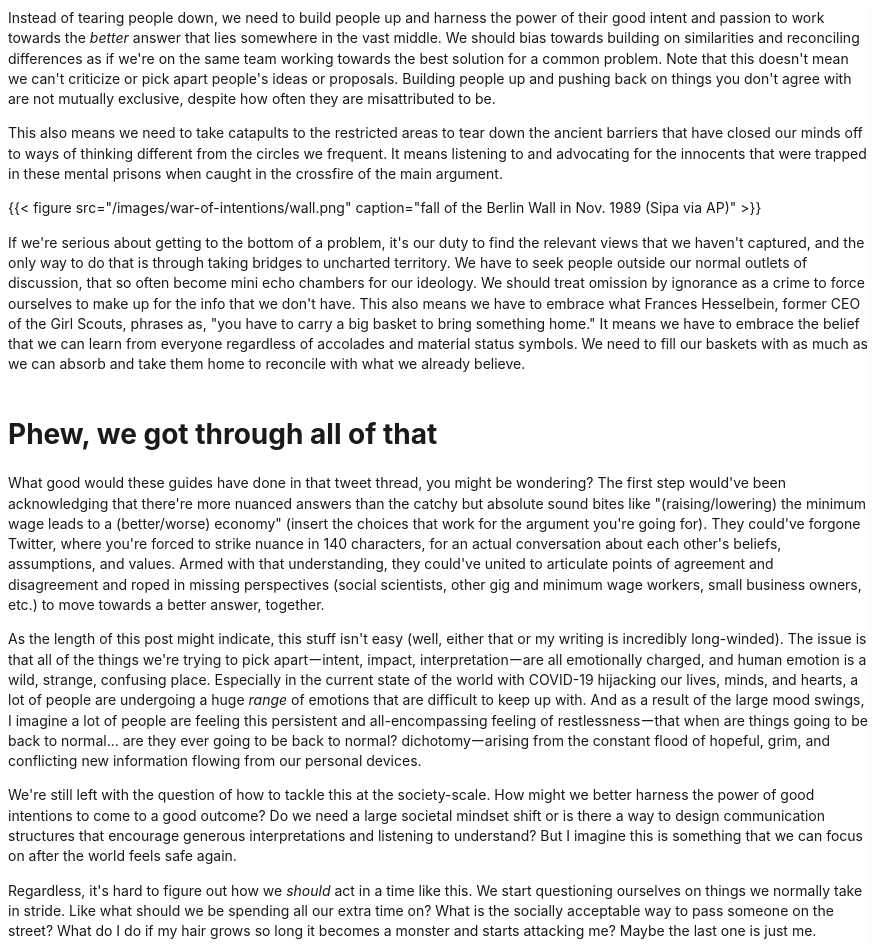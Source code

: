 Instead of tearing people down, we need to build people up and harness the power of their good intent and passion to work towards the *better* answer that lies somewhere in the vast middle. We should bias towards building on similarities and reconciling differences as if we're on the same team working towards the best solution for a common problem. Note that this doesn't mean we can't criticize or pick apart people's ideas or proposals. Building people up and pushing back on things you don't agree with are not mutually exclusive, despite how often they are misattributed to be.

This also means we need to take catapults to the restricted areas to tear down the ancient barriers that have closed our minds off to ways of thinking different from the circles we frequent. It means listening to and advocating for the innocents that were trapped in these mental prisons when caught in the crossfire of the main argument.

{{< figure src="/images/war-of-intentions/wall.png" caption="fall of the Berlin Wall in Nov. 1989 (Sipa via AP)" >}}

If we're serious about getting to the bottom of a problem, it's our duty to find the relevant views that we haven't captured, and the only way to do that is through taking bridges to uncharted territory. We have to seek people outside our normal outlets of discussion, that so often become mini echo chambers for our ideology. We should treat omission by ignorance as a crime to force ourselves to make up for the info that we don't have. This also means we have to embrace what Frances Hesselbein, former CEO of the Girl Scouts, phrases as, "you have to carry a big basket to bring something home." It means we have to embrace the belief that we can learn from everyone regardless of accolades and material status symbols. We need to fill our baskets with as much as we can absorb and take them home to reconcile with what we already believe.

# Phew, we got through all of that

What good would these guides have done in that tweet thread, you might be wondering? The first step would've been acknowledging that there're more nuanced answers than the catchy but absolute sound bites like "(raising/lowering) the minimum wage leads to a (better/worse) economy" (insert the choices that work for the argument you're going for). They could've forgone Twitter, where you're forced to strike nuance in 140 characters, for an actual conversation about each other's beliefs, assumptions, and values. Armed with that understanding, they could've united to articulate points of agreement and disagreement and roped in missing perspectives (social scientists, other gig and minimum wage workers, small business owners, etc.) to move towards a better answer, together.

As the length of this post might indicate, this stuff isn't easy (well, either that or my writing is incredibly long-winded). The issue is that all of the things we're trying to pick apartーintent, impact, interpretationーare all emotionally charged, and human emotion is a wild, strange, confusing place. Especially in the current state of the world with COVID-19 hijacking our lives, minds, and hearts, a lot of people are undergoing a huge *range* of emotions that are difficult to keep up with. And as a result of the large mood swings, I imagine a lot of people are feeling this persistent and all-encompassing feeling of restlessnessーthat when are things going to be back to normal... are they ever going to be back to normal? dichotomyーarising from the constant flood of hopeful, grim, and conflicting new information flowing from our personal devices.

We're still left with the question of how to tackle this at the society-scale. How might we better harness the power of good intentions to come to a good outcome? Do we need a large societal mindset shift or is there a way to design communication structures that encourage generous interpretations and listening to understand? But I imagine this is something that we can focus on after the world feels safe again.

Regardless, it's hard to figure out how we *should* act in a time like this. We start questioning ourselves on things we normally take in stride. Like what should we be spending all our extra time on? What is the socially acceptable way to pass someone on the street? What do I do if my hair grows so long it becomes a monster and starts attacking me? Maybe the last one is just me.
